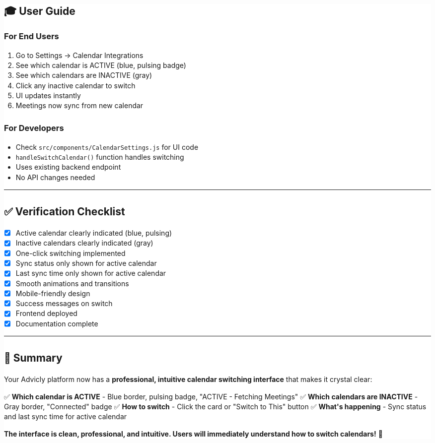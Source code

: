 
## 🎓 User Guide

### For End Users
1. Go to Settings → Calendar Integrations
2. See which calendar is ACTIVE (blue, pulsing badge)
3. See which calendars are INACTIVE (gray)
4. Click any inactive calendar to switch
5. UI updates instantly
6. Meetings now sync from new calendar

### For Developers
- Check `src/components/CalendarSettings.js` for UI code
- `handleSwitchCalendar()` function handles switching
- Uses existing backend endpoint
- No API changes needed

---

## ✅ Verification Checklist

- [x] Active calendar clearly indicated (blue, pulsing)
- [x] Inactive calendars clearly indicated (gray)
- [x] One-click switching implemented
- [x] Sync status only shown for active calendar
- [x] Last sync time only shown for active calendar
- [x] Smooth animations and transitions
- [x] Mobile-friendly design
- [x] Success messages on switch
- [x] Frontend deployed
- [x] Documentation complete

---

## 🎉 Summary

Your Advicly platform now has a **professional, intuitive calendar switching interface** that makes it crystal clear:

✅ **Which calendar is ACTIVE** - Blue border, pulsing badge, "ACTIVE - Fetching Meetings"
✅ **Which calendars are INACTIVE** - Gray border, "Connected" badge
✅ **How to switch** - Click the card or "Switch to This" button
✅ **What's happening** - Sync status and last sync time for active calendar

**The interface is clean, professional, and intuitive. Users will immediately understand how to switch calendars!** 🚀

